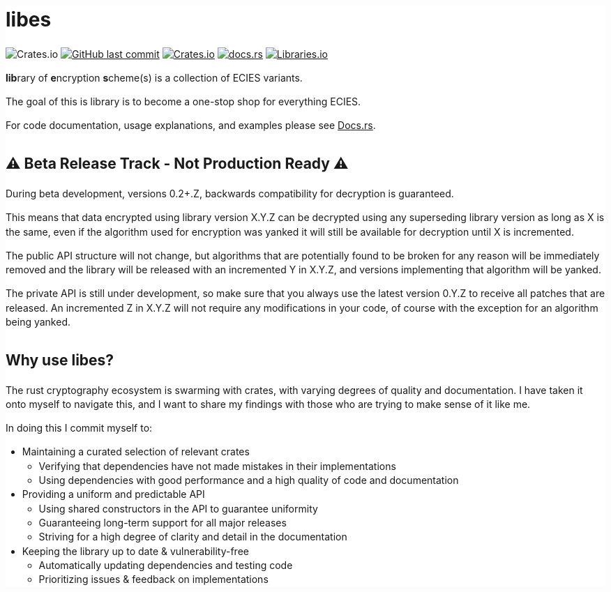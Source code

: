 # libes
![Crates.io](https://img.shields.io/crates/l/libes?style=flat)
[![GitHub last commit](https://img.shields.io/github/last-commit/TJRoh01/libes?style=flat)](https://github.com/TJRoh01/libes)
[![Crates.io](https://img.shields.io/crates/v/libes?style=flat)](https://crates.io/crates/libes)
[![docs.rs](https://img.shields.io/docsrs/libes/latest?style=flat)](https://docs.rs/libes/latest/libes)
[![Libraries.io](https://img.shields.io/librariesio/release/cargo/libes?style=flat)](https://libraries.io/cargo/libes)

**lib**rary of **e**ncryption **s**cheme(s) is a collection of ECIES variants.

The goal of this is library is to become a one-stop shop for everything ECIES.

For code documentation, usage explanations, and examples please see [Docs.rs](https://docs.rs/libes/latest/libes/).

## ⚠️ Beta Release Track - Not Production Ready ⚠️
During beta development, versions 0.2+.Z, backwards compatibility for decryption is guaranteed.

This means that data encrypted using library version X.Y.Z can be decrypted using any superseding library version as
long as X is the same, even if the algorithm used for encryption was yanked it will still be available for decryption
until X is incremented.

The public API structure will not change, but algorithms that are potentially found to be broken for any reason will be
immediately removed and the library will be released with an incremented Y in X.Y.Z, and versions implementing that
algorithm will be yanked.

The private API is still under development, so make sure that you always use the latest version 0.Y.Z to receive
all patches that are released. An incremented Z in X.Y.Z will not require any modifications in your code, of course
with the exception for an algorithm being yanked.

## Why use libes?
The rust cryptography ecosystem is swarming with crates, with varying degrees of quality and documentation. I have taken
it onto myself to navigate this, and I want to share my findings with those who are trying to make sense of it like me.

In doing this I commit myself to:
- Maintaining a curated selection of relevant crates
  - Verifying that dependencies have not made mistakes in their implementations
  - Using dependencies with good performance and a high quality of code and documentation
- Providing a uniform and predictable API
  - Using shared constructors in the API to guarantee uniformity
  - Guaranteeing long-term support for all major releases
  - Striving for a high degree of clarity and detail in the documentation
- Keeping the library up to date & vulnerability-free
  - Automatically updating dependencies and testing code
  - Prioritizing issues & feedback on implementations
